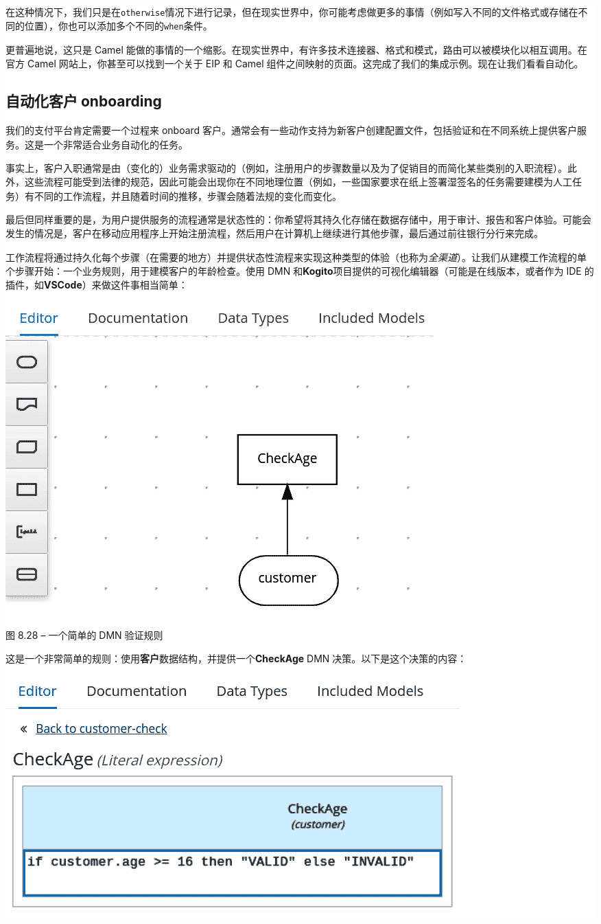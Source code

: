 在这种情况下，我们只是在`otherwise`情况下进行记录，但在现实世界中，你可能考虑做更多的事情（例如写入不同的文件格式或存储在不同的位置），你也可以添加多个不同的`when`条件。

更普遍地说，这只是 Camel 能做的事情的一个缩影。在现实世界中，有许多技术连接器、格式和模式，路由可以被模块化以相互调用。在官方 Camel 网站上，你甚至可以找到一个关于 EIP 和 Camel 组件之间映射的页面。这完成了我们的集成示例。现在让我们看看自动化。

## 自动化客户 onboarding

我们的支付平台肯定需要一个过程来 onboard 客户。通常会有一些动作支持为新客户创建配置文件，包括验证和在不同系统上提供客户服务。这是一个非常适合业务自动化的任务。

事实上，客户入职通常是由（变化的）业务需求驱动的（例如，注册用户的步骤数量以及为了促销目的而简化某些类别的入职流程）。此外，这些流程可能受到法律的规范，因此可能会出现你在不同地理位置（例如，一些国家要求在纸上签署湿签名的任务需要建模为人工任务）有不同的工作流程，并且随着时间的推移，步骤会随着法规的变化而变化。

最后但同样重要的是，为用户提供服务的流程通常是状态性的：你希望将其持久化存储在数据存储中，用于审计、报告和客户体验。可能会发生的情况是，客户在移动应用程序上开始注册流程，然后用户在计算机上继续进行其他步骤，最后通过前往银行分行来完成。

工作流程将通过持久化每个步骤（在需要的地方）并提供状态性流程来实现这种类型的体验（也称为*全渠道*）。让我们从建模工作流程的单个步骤开始：一个业务规则，用于建模客户的年龄检查。使用 DMN 和**Kogito**项目提供的可视化编辑器（可能是在线版本，或者作为 IDE 的插件，如**VSCode**）来做这件事相当简单：

![图 8.28 – 一个简单的 DMN 验证规则](img/Figure_8.28_B16354.jpg)

图 8.28 – 一个简单的 DMN 验证规则

这是一个非常简单的规则：使用**客户**数据结构，并提供一个**CheckAge** DMN 决策。以下是这个决策的内容：

![图 8.29 – 规则表达式](img/Figure_8.29_B16354.jpg)
